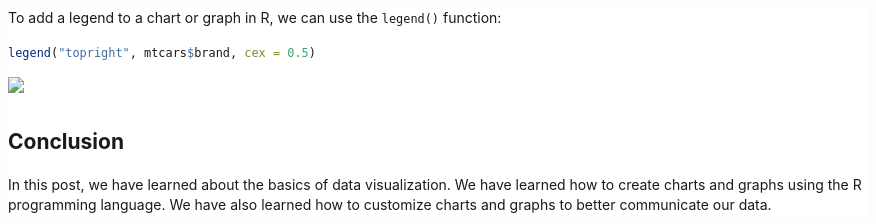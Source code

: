 To add a legend to a chart or graph in R, we can use the `legend()` function:

```r
legend("topright", mtcars$brand, cex = 0.5)
```

![](https://i.imgur.com/VkzM4jK.png)

## Conclusion

In this post, we have learned about the basics of data visualization. We have learned how to create charts and graphs using the R programming language. We have also learned how to customize charts and graphs to better communicate our data.